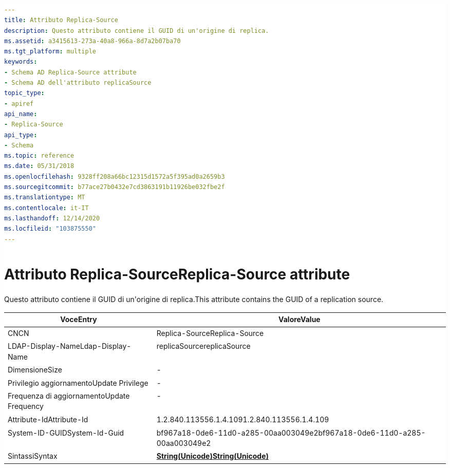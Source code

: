 ```yaml
---
title: Attributo Replica-Source
description: Questo attributo contiene il GUID di un'origine di replica.
ms.assetid: a3415613-273a-40a8-966a-8d7a2b07ba70
ms.tgt_platform: multiple
keywords:
- Schema AD Replica-Source attribute
- Schema AD dell'attributo replicaSource
topic_type:
- apiref
api_name:
- Replica-Source
api_type:
- Schema
ms.topic: reference
ms.date: 05/31/2018
ms.openlocfilehash: 9328ff208a66bc12315d1572a5f395ad0a2659b3
ms.sourcegitcommit: b77ace27b0432e7cd3863191b11926be032fbe2f
ms.translationtype: MT
ms.contentlocale: it-IT
ms.lasthandoff: 12/14/2020
ms.locfileid: "103875550"
---
```

# <a name="replica-source-attribute"></a><span data-ttu-id="54b61-105">Attributo Replica-Source</span><span class="sxs-lookup"><span data-stu-id="54b61-105">Replica-Source attribute</span></span>

<span data-ttu-id="54b61-106">Questo attributo contiene il GUID di un'origine di replica.</span><span class="sxs-lookup"><span data-stu-id="54b61-106">This attribute contains the GUID of a replication source.</span></span>



| <span data-ttu-id="54b61-107">Voce</span><span class="sxs-lookup"><span data-stu-id="54b61-107">Entry</span></span> | <span data-ttu-id="54b61-108">Valore</span><span class="sxs-lookup"><span data-stu-id="54b61-108">Value</span></span> |
|-------------------|---------------------------------------------|
| <span data-ttu-id="54b61-109">CN</span><span class="sxs-lookup"><span data-stu-id="54b61-109">CN</span></span>                | <span data-ttu-id="54b61-110">Replica-Source</span><span class="sxs-lookup"><span data-stu-id="54b61-110">Replica-Source</span></span>                              |
| <span data-ttu-id="54b61-111">LDAP-Display-Name</span><span class="sxs-lookup"><span data-stu-id="54b61-111">Ldap-Display-Name</span></span> | <span data-ttu-id="54b61-112">replicaSource</span><span class="sxs-lookup"><span data-stu-id="54b61-112">replicaSource</span></span>                               |
| <span data-ttu-id="54b61-113">Dimensione</span><span class="sxs-lookup"><span data-stu-id="54b61-113">Size</span></span>              | \-                                          |
| <span data-ttu-id="54b61-114">Privilegio aggiornamento</span><span class="sxs-lookup"><span data-stu-id="54b61-114">Update Privilege</span></span>  | \-                                          |
| <span data-ttu-id="54b61-115">Frequenza di aggiornamento</span><span class="sxs-lookup"><span data-stu-id="54b61-115">Update Frequency</span></span>  | \-                                          |
| <span data-ttu-id="54b61-116">Attribute-Id</span><span class="sxs-lookup"><span data-stu-id="54b61-116">Attribute-Id</span></span>      | <span data-ttu-id="54b61-117">1.2.840.113556.1.4.109</span><span class="sxs-lookup"><span data-stu-id="54b61-117">1.2.840.113556.1.4.109</span></span>                      |
| <span data-ttu-id="54b61-118">System-ID-GUID</span><span class="sxs-lookup"><span data-stu-id="54b61-118">System-Id-Guid</span></span>    | <span data-ttu-id="54b61-119">bf967a18-0de6-11d0-a285-00aa003049e2</span><span class="sxs-lookup"><span data-stu-id="54b61-119">bf967a18-0de6-11d0-a285-00aa003049e2</span></span>        |
| <span data-ttu-id="54b61-120">Sintassi</span><span class="sxs-lookup"><span data-stu-id="54b61-120">Syntax</span></span>            | [<span data-ttu-id="54b61-121">**String(Unicode)**</span><span class="sxs-lookup"><span data-stu-id="54b61-121">**String(Unicode)**</span></span>](s-string-unicode.md) |
